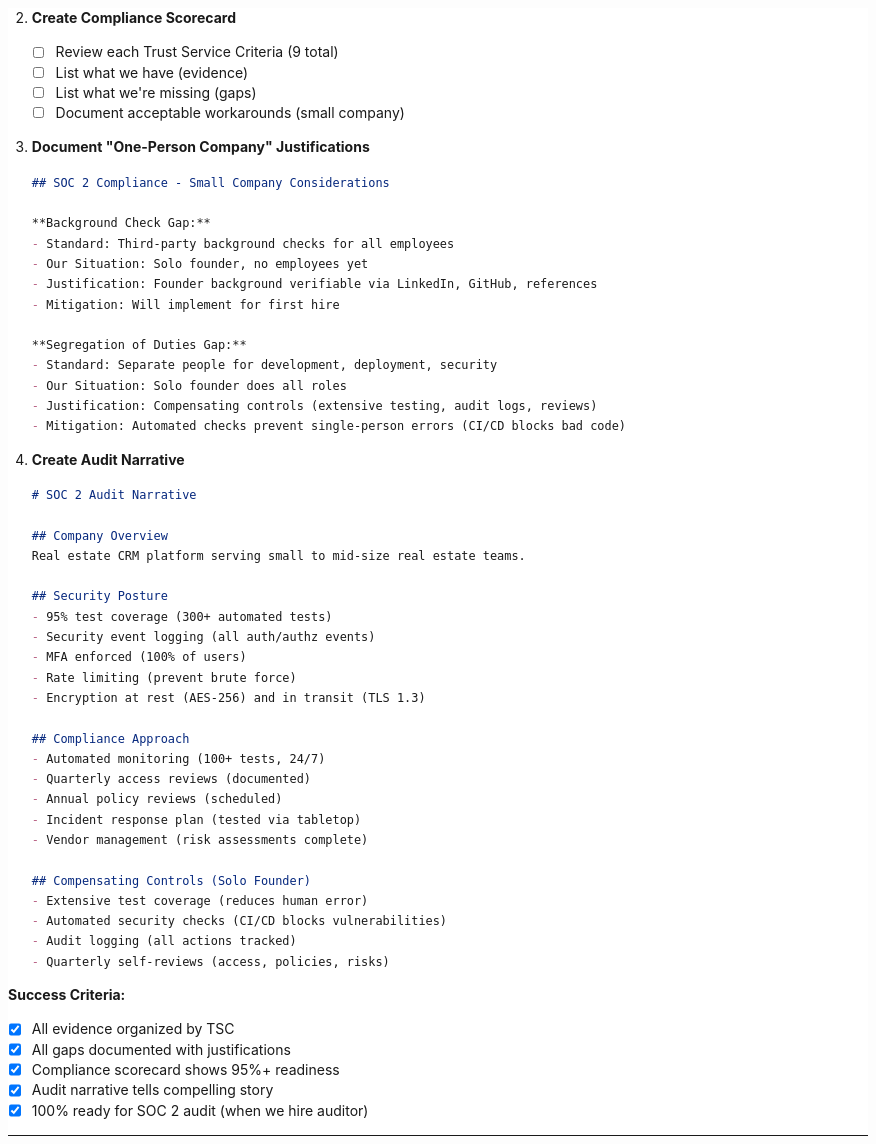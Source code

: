 2. **Create Compliance Scorecard**
   - [ ] Review each Trust Service Criteria (9 total)
   - [ ] List what we have (evidence)
   - [ ] List what we're missing (gaps)
   - [ ] Document acceptable workarounds (small company)

3. **Document "One-Person Company" Justifications**
   ```markdown
   ## SOC 2 Compliance - Small Company Considerations

   **Background Check Gap:**
   - Standard: Third-party background checks for all employees
   - Our Situation: Solo founder, no employees yet
   - Justification: Founder background verifiable via LinkedIn, GitHub, references
   - Mitigation: Will implement for first hire

   **Segregation of Duties Gap:**
   - Standard: Separate people for development, deployment, security
   - Our Situation: Solo founder does all roles
   - Justification: Compensating controls (extensive testing, audit logs, reviews)
   - Mitigation: Automated checks prevent single-person errors (CI/CD blocks bad code)
   ```

4. **Create Audit Narrative**
   ```markdown
   # SOC 2 Audit Narrative

   ## Company Overview
   Real estate CRM platform serving small to mid-size real estate teams.

   ## Security Posture
   - 95% test coverage (300+ automated tests)
   - Security event logging (all auth/authz events)
   - MFA enforced (100% of users)
   - Rate limiting (prevent brute force)
   - Encryption at rest (AES-256) and in transit (TLS 1.3)

   ## Compliance Approach
   - Automated monitoring (100+ tests, 24/7)
   - Quarterly access reviews (documented)
   - Annual policy reviews (scheduled)
   - Incident response plan (tested via tabletop)
   - Vendor management (risk assessments complete)

   ## Compensating Controls (Solo Founder)
   - Extensive test coverage (reduces human error)
   - Automated security checks (CI/CD blocks vulnerabilities)
   - Audit logging (all actions tracked)
   - Quarterly self-reviews (access, policies, risks)
   ```

**Success Criteria:**
- [x] All evidence organized by TSC
- [x] All gaps documented with justifications
- [x] Compliance scorecard shows 95%+ readiness
- [x] Audit narrative tells compelling story
- [x] 100% ready for SOC 2 audit (when we hire auditor)

---